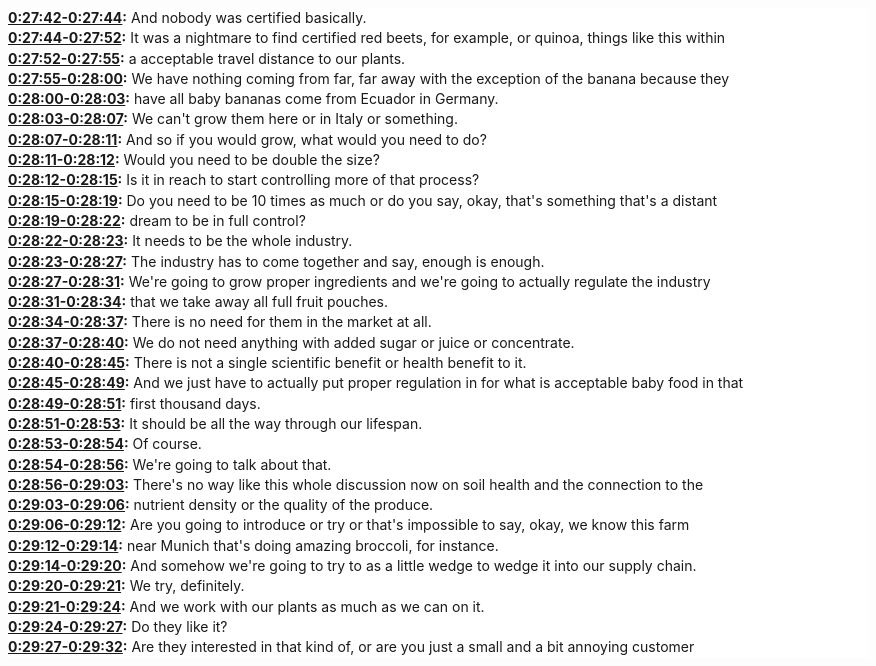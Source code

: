 **[0:27:42-0:27:44](https://investinginregenerativeagriculture.com/jaclyn-schnau#t=0:27:42):**  And nobody was certified basically.  
**[0:27:44-0:27:52](https://investinginregenerativeagriculture.com/jaclyn-schnau#t=0:27:44):**  It was a nightmare to find certified red beets, for example, or quinoa, things like this within  
**[0:27:52-0:27:55](https://investinginregenerativeagriculture.com/jaclyn-schnau#t=0:27:52):**  a acceptable travel distance to our plants.  
**[0:27:55-0:28:00](https://investinginregenerativeagriculture.com/jaclyn-schnau#t=0:27:55):**  We have nothing coming from far, far away with the exception of the banana because they  
**[0:28:00-0:28:03](https://investinginregenerativeagriculture.com/jaclyn-schnau#t=0:28:00):**  have all baby bananas come from Ecuador in Germany.  
**[0:28:03-0:28:07](https://investinginregenerativeagriculture.com/jaclyn-schnau#t=0:28:03):**  We can't grow them here or in Italy or something.  
**[0:28:07-0:28:11](https://investinginregenerativeagriculture.com/jaclyn-schnau#t=0:28:07):**  And so if you would grow, what would you need to do?  
**[0:28:11-0:28:12](https://investinginregenerativeagriculture.com/jaclyn-schnau#t=0:28:11):**  Would you need to be double the size?  
**[0:28:12-0:28:15](https://investinginregenerativeagriculture.com/jaclyn-schnau#t=0:28:12):**  Is it in reach to start controlling more of that process?  
**[0:28:15-0:28:19](https://investinginregenerativeagriculture.com/jaclyn-schnau#t=0:28:15):**  Do you need to be 10 times as much or do you say, okay, that's something that's a distant  
**[0:28:19-0:28:22](https://investinginregenerativeagriculture.com/jaclyn-schnau#t=0:28:19):**  dream to be in full control?  
**[0:28:22-0:28:23](https://investinginregenerativeagriculture.com/jaclyn-schnau#t=0:28:22):**  It needs to be the whole industry.  
**[0:28:23-0:28:27](https://investinginregenerativeagriculture.com/jaclyn-schnau#t=0:28:23):**  The industry has to come together and say, enough is enough.  
**[0:28:27-0:28:31](https://investinginregenerativeagriculture.com/jaclyn-schnau#t=0:28:27):**  We're going to grow proper ingredients and we're going to actually regulate the industry  
**[0:28:31-0:28:34](https://investinginregenerativeagriculture.com/jaclyn-schnau#t=0:28:31):**  that we take away all full fruit pouches.  
**[0:28:34-0:28:37](https://investinginregenerativeagriculture.com/jaclyn-schnau#t=0:28:34):**  There is no need for them in the market at all.  
**[0:28:37-0:28:40](https://investinginregenerativeagriculture.com/jaclyn-schnau#t=0:28:37):**  We do not need anything with added sugar or juice or concentrate.  
**[0:28:40-0:28:45](https://investinginregenerativeagriculture.com/jaclyn-schnau#t=0:28:40):**  There is not a single scientific benefit or health benefit to it.  
**[0:28:45-0:28:49](https://investinginregenerativeagriculture.com/jaclyn-schnau#t=0:28:45):**  And we just have to actually put proper regulation in for what is acceptable baby food in that  
**[0:28:49-0:28:51](https://investinginregenerativeagriculture.com/jaclyn-schnau#t=0:28:49):**  first thousand days.  
**[0:28:51-0:28:53](https://investinginregenerativeagriculture.com/jaclyn-schnau#t=0:28:51):**  It should be all the way through our lifespan.  
**[0:28:53-0:28:54](https://investinginregenerativeagriculture.com/jaclyn-schnau#t=0:28:53):**  Of course.  
**[0:28:54-0:28:56](https://investinginregenerativeagriculture.com/jaclyn-schnau#t=0:28:54):**  We're going to talk about that.  
**[0:28:56-0:29:03](https://investinginregenerativeagriculture.com/jaclyn-schnau#t=0:28:56):**  There's no way like this whole discussion now on soil health and the connection to the  
**[0:29:03-0:29:06](https://investinginregenerativeagriculture.com/jaclyn-schnau#t=0:29:03):**  nutrient density or the quality of the produce.  
**[0:29:06-0:29:12](https://investinginregenerativeagriculture.com/jaclyn-schnau#t=0:29:06):**  Are you going to introduce or try or that's impossible to say, okay, we know this farm  
**[0:29:12-0:29:14](https://investinginregenerativeagriculture.com/jaclyn-schnau#t=0:29:12):**  near Munich that's doing amazing broccoli, for instance.  
**[0:29:14-0:29:20](https://investinginregenerativeagriculture.com/jaclyn-schnau#t=0:29:14):**  And somehow we're going to try to as a little wedge to wedge it into our supply chain.  
**[0:29:20-0:29:21](https://investinginregenerativeagriculture.com/jaclyn-schnau#t=0:29:20):**  We try, definitely.  
**[0:29:21-0:29:24](https://investinginregenerativeagriculture.com/jaclyn-schnau#t=0:29:21):**  And we work with our plants as much as we can on it.  
**[0:29:24-0:29:27](https://investinginregenerativeagriculture.com/jaclyn-schnau#t=0:29:24):**  Do they like it?  
**[0:29:27-0:29:32](https://investinginregenerativeagriculture.com/jaclyn-schnau#t=0:29:27):**  Are they interested in that kind of, or are you just a small and a bit annoying customer  